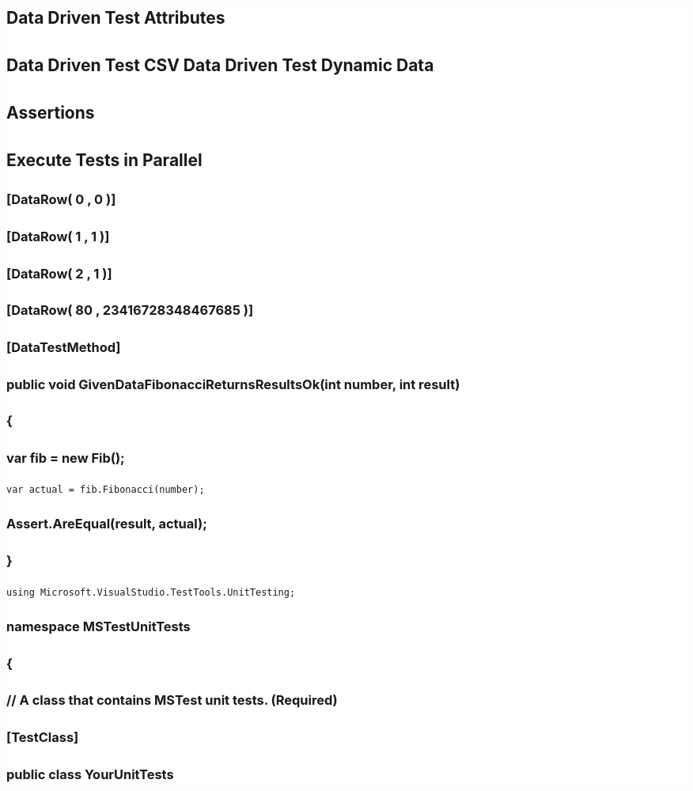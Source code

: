## Data Driven Test Attributes

## Data Driven Test CSV Data Driven Test Dynamic Data

## Assertions

## Execute Tests in Parallel

### [DataRow( 0 , 0 )]

### [DataRow( 1 , 1 )]

### [DataRow( 2 , 1 )]

### [DataRow( 80 , 23416728348467685 )]

### [DataTestMethod]

### public void GivenDataFibonacciReturnsResultsOk(int number, int result)

### {

### var fib = new Fib();

```
var actual = fib.Fibonacci(number);
```
### Assert.AreEqual(result, actual);

### }

```
using Microsoft.VisualStudio.TestTools.UnitTesting;
```
### namespace MSTestUnitTests

### {

### // A class that contains MSTest unit tests. (Required)

### [TestClass]

### public class YourUnitTests
